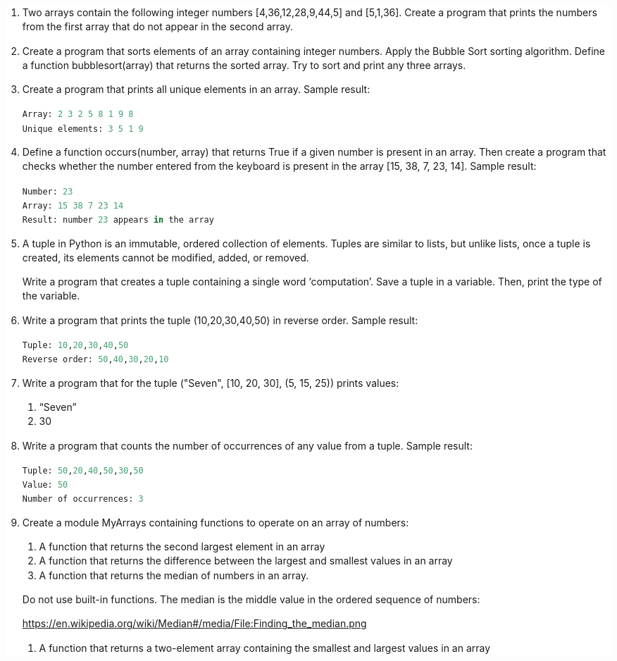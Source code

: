 1. Two arrays contain the following integer numbers [4,36,12,28,9,44,5] and [5,1,36]. Create a program that prints the numbers from the first array that do not appear in the second array.

1. Create a program that sorts elements of an array containing integer numbers. Apply the Bubble Sort sorting algorithm. Define a function bubblesort(array) that returns the sorted array. Try to sort and print any three arrays.

1. Create a program that prints all unique elements in an array. Sample result:

   ```python
   Array: 2 3 2 5 8 1 9 8
   Unique elements: 3 5 1 9
   ```

1. Define a function occurs(number, array) that returns True if a given number is present in an array. Then create a program that checks whether the number entered from the keyboard is present in the array [15, 38, 7, 23, 14]. Sample result:

   ```python   
   Number: 23
   Array: 15 38 7 23 14
   Result: number 23 appears in the array
   ```

1. A tuple in Python is an immutable, ordered collection of elements. Tuples are similar to lists, but unlike lists, once a tuple is created, its elements cannot be modified, added, or removed.

   Write a program that creates a tuple containing a single word ‘computation’. Save a tuple in a variable. Then, print the type of the variable.

1. Write a program that prints the tuple (10,20,30,40,50) in reverse order. Sample result:

   ```python
   Tuple: 10,20,30,40,50
   Reverse order: 50,40,30,20,10
   ```

1. Write a program that for the tuple ("Seven", [10, 20, 30], (5, 15, 25)) prints values:
   1. “Seven”
   1. 30

1. Write a program that counts the number of occurrences of any value from a tuple. Sample result:

   ```python
   Tuple: 50,20,40,50,30,50
   Value: 50
   Number of occurrences: 3
   ```

1. Create a module MyArrays containing functions to operate on an array of numbers:

   1. A function that returns the second largest element in an array
   1. A function that returns the difference between the largest and smallest values in an array
   1. A function that returns the median of numbers in an array. 
   
   Do not use built-in functions. The median is the middle value in the ordered sequence of numbers:

      <https://en.wikipedia.org/wiki/Median#/media/File:Finding_the_median.png> 

   1. A function that returns a two-element array containing the smallest and largest values in an array
   
